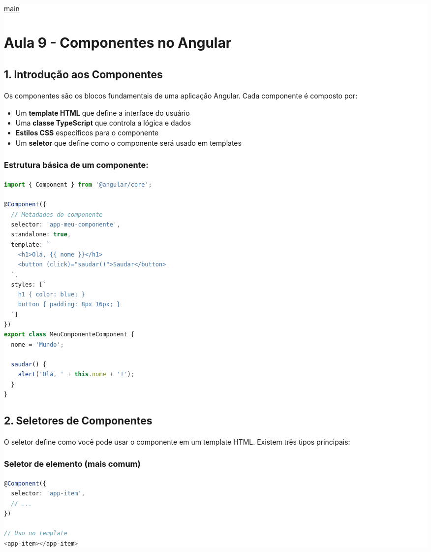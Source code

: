 [main](../../README.md)

# Aula 9 - Componentes no Angular

## 1. Introdução aos Componentes

Os componentes são os blocos fundamentais de uma aplicação Angular. Cada componente é composto por:
- Um **template HTML** que define a interface do usuário
- Uma **classe TypeScript** que controla a lógica e dados
- **Estilos CSS** específicos para o componente
- Um **seletor** que define como o componente será usado em templates

### Estrutura básica de um componente:

```typescript
import { Component } from '@angular/core';

@Component({
  // Metadados do componente
  selector: 'app-meu-componente',
  standalone: true,
  template: `
    <h1>Olá, {{ nome }}</h1>
    <button (click)="saudar()">Saudar</button>
  `,
  styles: [`
    h1 { color: blue; }
    button { padding: 8px 16px; }
  `]
})
export class MeuComponenteComponent {
  nome = 'Mundo';
  
  saudar() {
    alert('Olá, ' + this.nome + '!');
  }
}
```

## 2. Seletores de Componentes

O seletor define como você pode usar o componente em um template HTML. Existem três tipos principais:

### Seletor de elemento (mais comum)

```typescript
@Component({
  selector: 'app-item',
  // ...
})

// Uso no template
<app-item></app-item>
```
